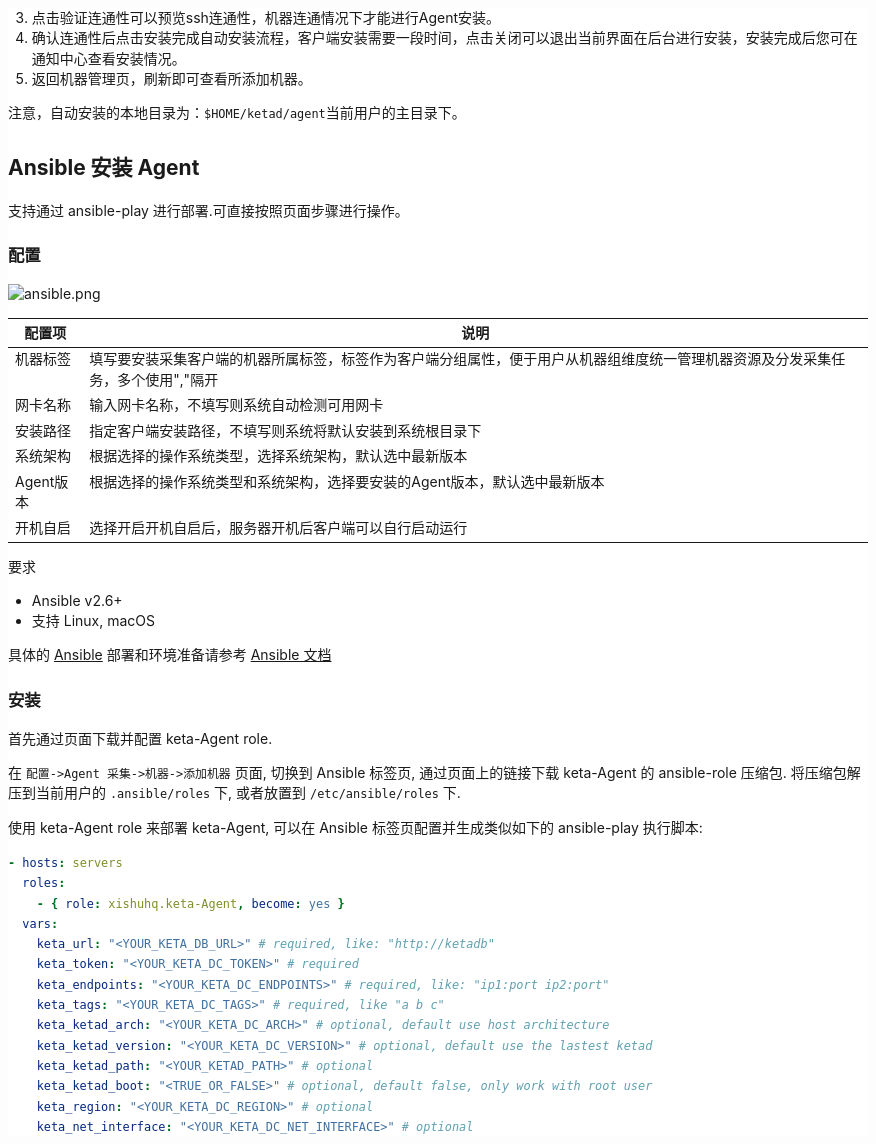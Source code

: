 3. 点击验证连通性可以预览ssh连通性，机器连通情况下才能进行Agent安装。
4. 确认连通性后点击安装完成自动安装流程，客户端安装需要一段时间，点击关闭可以退出当前界面在后台进行安装，安装完成后您可在通知中心查看安装情况。
5. 返回机器管理页，刷新即可查看所添加机器。

注意，自动安装的本地目录为：`$HOME/ketad/agent`当前用户的主目录下。

##  Ansible 安装 Agent

支持通过 ansible-play 进行部署.可直接按照页面步骤进行操作。

### 配置
![ansible.png](/appassets/keta_docs/image/static/assets/agent_machine/1f0d4c83-7bd9-46a1-ba75-3d5e1a34f78a.png)

|配置项|说明|
|-|-|
|机器标签|填写要安装采集客户端的机器所属标签，标签作为客户端分组属性，便于用户从机器组维度统一管理机器资源及分发采集任务，多个使用","隔开|
|网卡名称|输入网卡名称，不填写则系统自动检测可用网卡|
|安装路径|指定客户端安装路径，不填写则系统将默认安装到系统根目录下|
|系统架构|根据选择的操作系统类型，选择系统架构，默认选中最新版本|
|Agent版本|根据选择的操作系统类型和系统架构，选择要安装的Agent版本，默认选中最新版本|
|开机自启|选择开启开机自启后，服务器开机后客户端可以自行启动运行|

 要求

- Ansible v2.6+
- 支持 Linux, macOS

具体的 [Ansible](https://www.ansible.com/) 部署和环境准备请参考 [Ansible 文档](https://docs.ansible.com/)

### 安装

首先通过页面下载并配置 keta-Agent role.

在 `配置->Agent 采集->机器->添加机器` 页面, 切换到 Ansible 标签页, 通过页面上的链接下载 keta-Agent 的 ansible-role 压缩包. 将压缩包解压到当前用户的 `.ansible/roles` 下, 或者放置到 `/etc/ansible/roles` 下.

使用 keta-Agent role 来部署 keta-Agent, 可以在 Ansible 标签页配置并生成类似如下的 ansible-play 执行脚本:

```yaml
- hosts: servers
  roles:
    - { role: xishuhq.keta-Agent, become: yes }
  vars:
    keta_url: "<YOUR_KETA_DB_URL>" # required, like: "http://ketadb"
    keta_token: "<YOUR_KETA_DC_TOKEN>" # required
    keta_endpoints: "<YOUR_KETA_DC_ENDPOINTS>" # required, like: "ip1:port ip2:port"
    keta_tags: "<YOUR_KETA_DC_TAGS>" # required, like "a b c"
    keta_ketad_arch: "<YOUR_KETA_DC_ARCH>" # optional, default use host architecture
    keta_ketad_version: "<YOUR_KETA_DC_VERSION>" # optional, default use the lastest ketad
    keta_ketad_path: "<YOUR_KETAD_PATH>" # optional
    keta_ketad_boot: "<TRUE_OR_FALSE>" # optional, default false, only work with root user
    keta_region: "<YOUR_KETA_DC_REGION>" # optional
    keta_net_interface: "<YOUR_KETA_DC_NET_INTERFACE>" # optional
```
